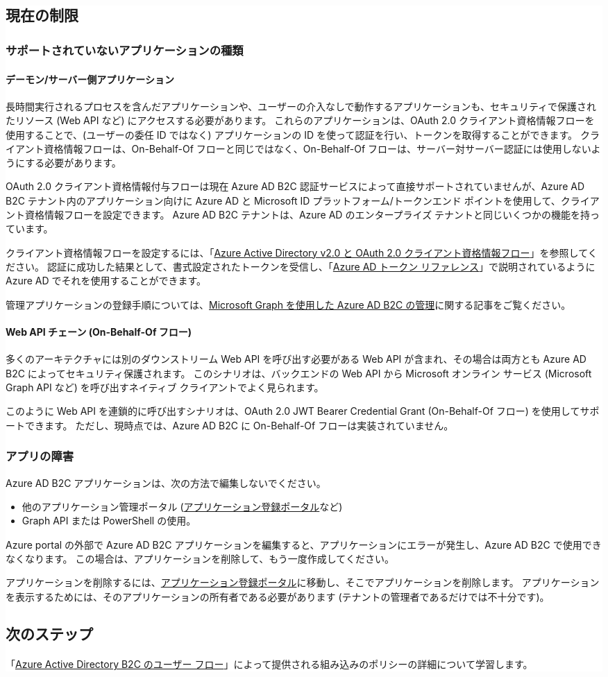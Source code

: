 ## <a name="current-limitations"></a>現在の制限

### <a name="unsupported-application-types"></a>サポートされていないアプリケーションの種類

#### <a name="daemonsserver-side-applications"></a>デーモン/サーバー側アプリケーション

長時間実行されるプロセスを含んだアプリケーションや、ユーザーの介入なしで動作するアプリケーションも、セキュリティで保護されたリソース (Web API など) にアクセスする必要があります。 これらのアプリケーションは、OAuth 2.0 クライアント資格情報フローを使用することで、(ユーザーの委任 ID ではなく) アプリケーションの ID を使って認証を行い、トークンを取得することができます。 クライアント資格情報フローは、On-Behalf-Of フローと同じではなく、On-Behalf-Of フローは、サーバー対サーバー認証には使用しないようにする必要があります。

OAuth 2.0 クライアント資格情報付与フローは現在 Azure AD B2C 認証サービスによって直接サポートされていませんが、Azure AD B2C テナント内のアプリケーション向けに Azure AD と Microsoft ID プラットフォーム/トークンエンド ポイントを使用して、クライアント資格情報フローを設定できます。 Azure AD B2C テナントは、Azure AD のエンタープライズ テナントと同じいくつかの機能を持っています。

クライアント資格情報フローを設定するには、「[Azure Active Directory v2.0 と OAuth 2.0 クライアント資格情報フロー](../active-directory/develop/v2-oauth2-client-creds-grant-flow.md)」を参照してください。 認証に成功した結果として、書式設定されたトークンを受信し、「[Azure AD トークン リファレンス](../active-directory/develop/id-tokens.md)」で説明されているように Azure AD でそれを使用することができます。

管理アプリケーションの登録手順については、[Microsoft Graph を使用した Azure AD B2C の管理](microsoft-graph-get-started.md)に関する記事をご覧ください。

#### <a name="web-api-chains-on-behalf-of-flow"></a>Web API チェーン (On-Behalf-Of フロー)

多くのアーキテクチャには別のダウンストリーム Web API を呼び出す必要がある Web API が含まれ、その場合は両方とも Azure AD B2C によってセキュリティ保護されます。 このシナリオは、バックエンドの Web API から Microsoft オンライン サービス (Microsoft Graph API など) を呼び出すネイティブ クライアントでよく見られます。

このように Web API を連鎖的に呼び出すシナリオは、OAuth 2.0 JWT Bearer Credential Grant (On-Behalf-Of フロー) を使用してサポートできます。  ただし、現時点では、Azure AD B2C に On-Behalf-Of フローは実装されていません。

### <a name="faulted-apps"></a>アプリの障害

Azure AD B2C アプリケーションは、次の方法で編集しないでください。

- 他のアプリケーション管理ポータル ([アプリケーション登録ポータル](https://portal.azure.com/#blade/Microsoft_AAD_RegisteredApps/ApplicationsListBlade)など)
- Graph API または PowerShell の使用。

Azure portal の外部で Azure AD B2C アプリケーションを編集すると、アプリケーションにエラーが発生し、Azure AD B2C で使用できなくなります。 この場合は、アプリケーションを削除して、もう一度作成してください。

アプリケーションを削除するには、[アプリケーション登録ポータル](https://portal.azure.com/#blade/Microsoft_AAD_RegisteredApps/ApplicationsListBlade)に移動し、そこでアプリケーションを削除します。 アプリケーションを表示するためには、そのアプリケーションの所有者である必要があります (テナントの管理者であるだけでは不十分です)。

## <a name="next-steps"></a>次のステップ

「[Azure Active Directory B2C のユーザー フロー](user-flow-overview.md)」によって提供される組み込みのポリシーの詳細について学習します。
